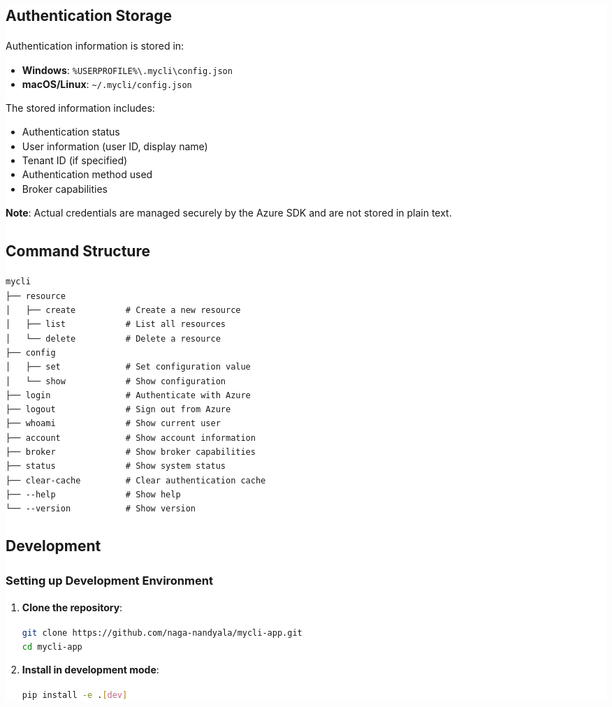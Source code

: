 ## Authentication Storage

Authentication information is stored in:
- **Windows**: `%USERPROFILE%\.mycli\config.json`
- **macOS/Linux**: `~/.mycli/config.json`

The stored information includes:
- Authentication status
- User information (user ID, display name)
- Tenant ID (if specified)
- Authentication method used
- Broker capabilities

**Note**: Actual credentials are managed securely by the Azure SDK and are not stored in plain text.

## Command Structure

```
mycli
├── resource
│   ├── create          # Create a new resource
│   ├── list            # List all resources
│   └── delete          # Delete a resource
├── config
│   ├── set             # Set configuration value
│   └── show            # Show configuration
├── login               # Authenticate with Azure
├── logout              # Sign out from Azure
├── whoami              # Show current user
├── account             # Show account information
├── broker              # Show broker capabilities
├── status              # Show system status
├── clear-cache         # Clear authentication cache
├── --help              # Show help
└── --version           # Show version
```

## Development

### Setting up Development Environment

1. **Clone the repository**:
   ```bash
   git clone https://github.com/naga-nandyala/mycli-app.git
   cd mycli-app
   ```

2. **Install in development mode**:
   ```bash
   pip install -e .[dev]
   ```

